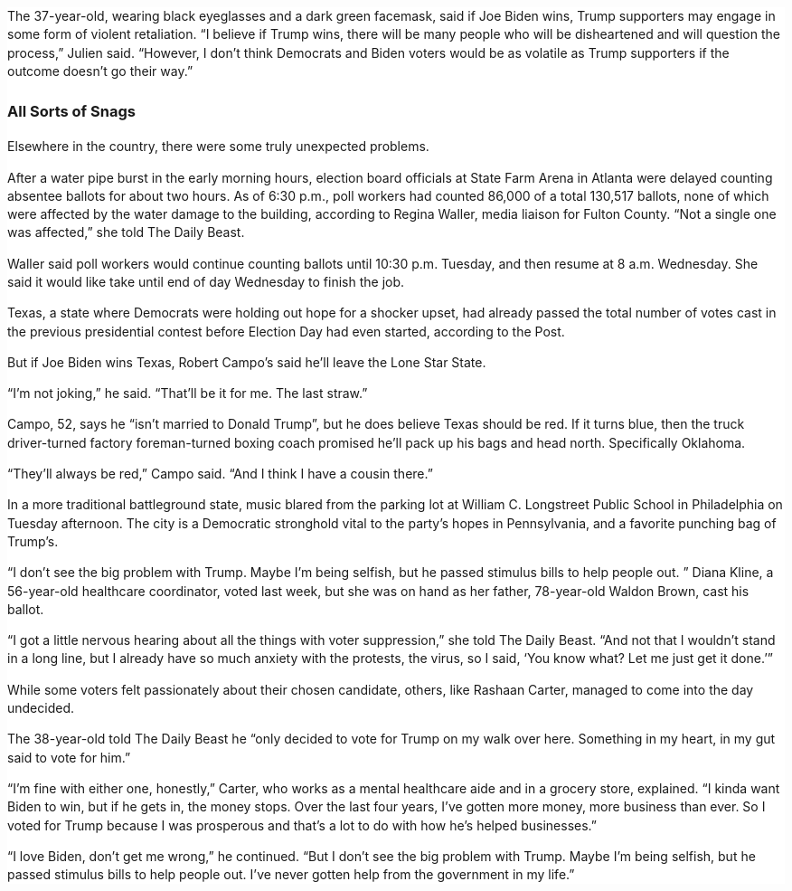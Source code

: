 The 37-year-old, wearing black eyeglasses and a dark green facemask, said if Joe Biden wins, Trump supporters may engage in some form of violent retaliation. “I believe if Trump wins, there will be many people who will be disheartened and will question the process,” Julien said. “However, I don’t think Democrats and Biden voters would be as volatile as Trump supporters if the outcome doesn’t go their way.”

### All Sorts of Snags

Elsewhere in the country, there were some truly unexpected problems.

After a water pipe burst in the early morning hours, election board officials at State Farm Arena in Atlanta were delayed counting absentee ballots for about two hours. As of 6:30 p.m., poll workers had counted 86,000 of a total 130,517 ballots, none of which were affected by the water damage to the building, according to Regina Waller, media liaison for Fulton County. “Not a single one was affected,” she told The Daily Beast.

Waller said poll workers would continue counting ballots until 10:30 p.m. Tuesday, and then resume at 8 a.m. Wednesday. She said it would like take until end of day Wednesday to finish the job.

Texas, a state where Democrats were holding out hope for a shocker upset, had already passed the total number of votes cast in the previous presidential contest before Election Day had even started, according to the Post.

But if Joe Biden wins Texas, Robert Campo’s said he’ll leave the Lone Star State.

“I’m not joking,” he said. “That’ll be it for me. The last straw.”

Campo, 52, says he “isn’t married to Donald Trump”, but he does believe Texas should be red. If it turns blue, then the truck driver-turned factory foreman-turned boxing coach promised he’ll pack up his bags and head north. Specifically Oklahoma.

“They’ll always be red,” Campo said. “And I think I have a cousin there.”

In a more traditional battleground state, music blared from the parking lot at William C. Longstreet Public School in Philadelphia on Tuesday afternoon. The city is a Democratic stronghold vital to the party’s hopes in Pennsylvania, and a favorite punching bag of Trump’s.

“I don’t see the big problem with Trump. Maybe I’m being selfish, but he passed stimulus bills to help people out. ”
Diana Kline, a 56-year-old healthcare coordinator, voted last week, but she was on hand as her father, 78-year-old Waldon Brown, cast his ballot.

“I got a little nervous hearing about all the things with voter suppression,” she told The Daily Beast. “And not that I wouldn’t stand in a long line, but I already have so much anxiety with the protests, the virus, so I said, ‘You know what? Let me just get it done.’”

While some voters felt passionately about their chosen candidate, others, like Rashaan Carter, managed to come into the day undecided.

The 38-year-old told The Daily Beast he “only decided to vote for Trump on my walk over here. Something in my heart, in my gut said to vote for him.”

“I’m fine with either one, honestly,” Carter, who works as a mental healthcare aide and in a grocery store, explained. “I kinda want Biden to win, but if he gets in, the money stops. Over the last four years, I’ve gotten more money, more business than ever. So I voted for Trump because I was prosperous and that’s a lot to do with how he’s helped businesses.”

“I love Biden, don’t get me wrong,” he continued. “But I don’t see the big problem with Trump. Maybe I’m being selfish, but he passed stimulus bills to help people out. I’ve never gotten help from the government in my life.”
